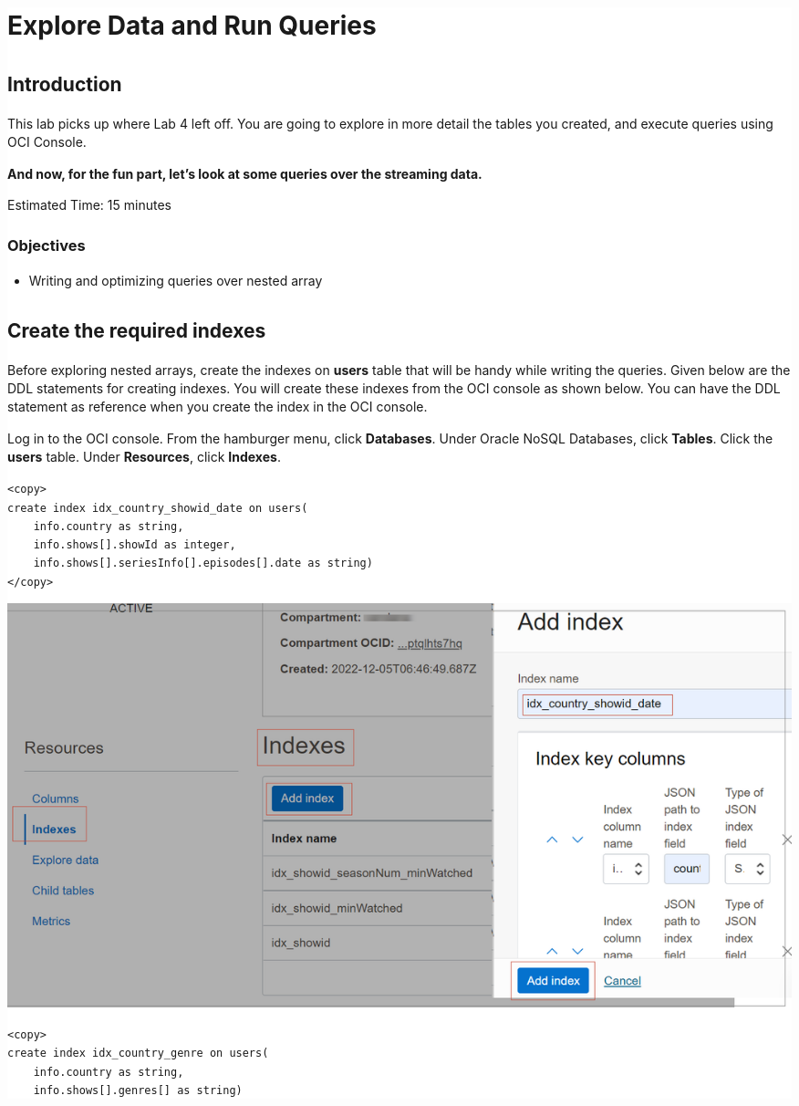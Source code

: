 # Explore Data and Run Queries

## Introduction

This lab picks up where Lab 4 left off. You are going to explore in more detail
the tables you created, and execute queries using OCI Console.  

**And now, for the fun part, let’s look at some queries over the streaming data.**

Estimated Time: 15 minutes

### Objectives

* Writing and optimizing queries over nested array

## Create the required indexes

Before exploring nested arrays, create the indexes on **users** table that will be handy while writing the queries.
Given below are the DDL statements for creating indexes. You will create these indexes from the OCI console as shown below. You can have the DDL statement as reference when you create the index in the OCI console.

Log in to the OCI console. From the hamburger menu, click **Databases**. Under Oracle NoSQL Databases, click **Tables**.
Click the **users** table. Under **Resources**, click **Indexes**.

````
<copy>
create index idx_country_showid_date on users(
    info.country as string,
    info.shows[].showId as integer,
    info.shows[].seriesInfo[].episodes[].date as string)
</copy>    
````
![](./images/crtind_country_showid_date.png)
````
<copy>
create index idx_country_genre on users(
    info.country as string,
    info.shows[].genres[] as string)
````